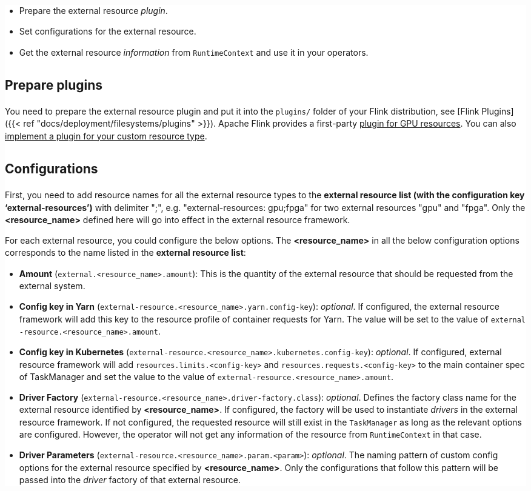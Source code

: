   - Prepare the external resource *plugin*.

  - Set configurations for the external resource.

  - Get the external resource *information* from `RuntimeContext` and use it in your operators.

## Prepare plugins

You need to prepare the external resource plugin and put it into the `plugins/` folder of your Flink distribution, see
[Flink Plugins]({{< ref "docs/deployment/filesystems/plugins" >}}). Apache Flink provides a first-party [plugin for GPU resources](#plugin-for-gpu-resources). You can also
[implement a plugin for your custom resource type](#implement-a-plugin-for-your-custom-resource-type).

## Configurations

First, you need to add resource names for all the external resource types to the **external resource list (with the configuration key ‘external-resources’)**
with delimiter ";", e.g. "external-resources: gpu;fpga" for two external resources "gpu" and "fpga". Only the **\<resource_name\>**
defined here will go into effect in the external resource framework.

For each external resource, you could configure the below options. The **\<resource_name\>** in all the below configuration options
corresponds to the name listed in the **external resource list**:

  - **Amount** (`external.<resource_name>.amount`): This is the quantity of the external resource that should be requested from the external system.

  - **Config key in Yarn** (`external-resource.<resource_name>.yarn.config-key`): *optional*. If configured, the external
  resource framework will add this key to the resource profile of container requests for Yarn. The value will be set to the
  value of `external-resource.<resource_name>.amount`.

  - **Config key in Kubernetes** (`external-resource.<resource_name>.kubernetes.config-key`): *optional*. If configured,
  external resource framework will add `resources.limits.<config-key>` and `resources.requests.<config-key>` to the main
  container spec of TaskManager and set the value to the value of `external-resource.<resource_name>.amount`.

  - **Driver Factory** (`external-resource.<resource_name>.driver-factory.class`): *optional*. Defines the factory class
  name for the external resource identified by **\<resource_name\>**. If configured, the factory will be used to instantiate
  *drivers* in the external resource framework. If not configured, the requested resource will still exist in the `TaskManager`
  as long as the relevant options are configured. However, the operator will not get any information of the resource from `RuntimeContext` in that case.

  - **Driver Parameters** (`external-resource.<resource_name>.param.<param>`): *optional*. The naming pattern of custom
  config options for the external resource specified by **\<resource_name\>**. Only the configurations that follow this pattern
  will be passed into the *driver* factory of that external resource.

